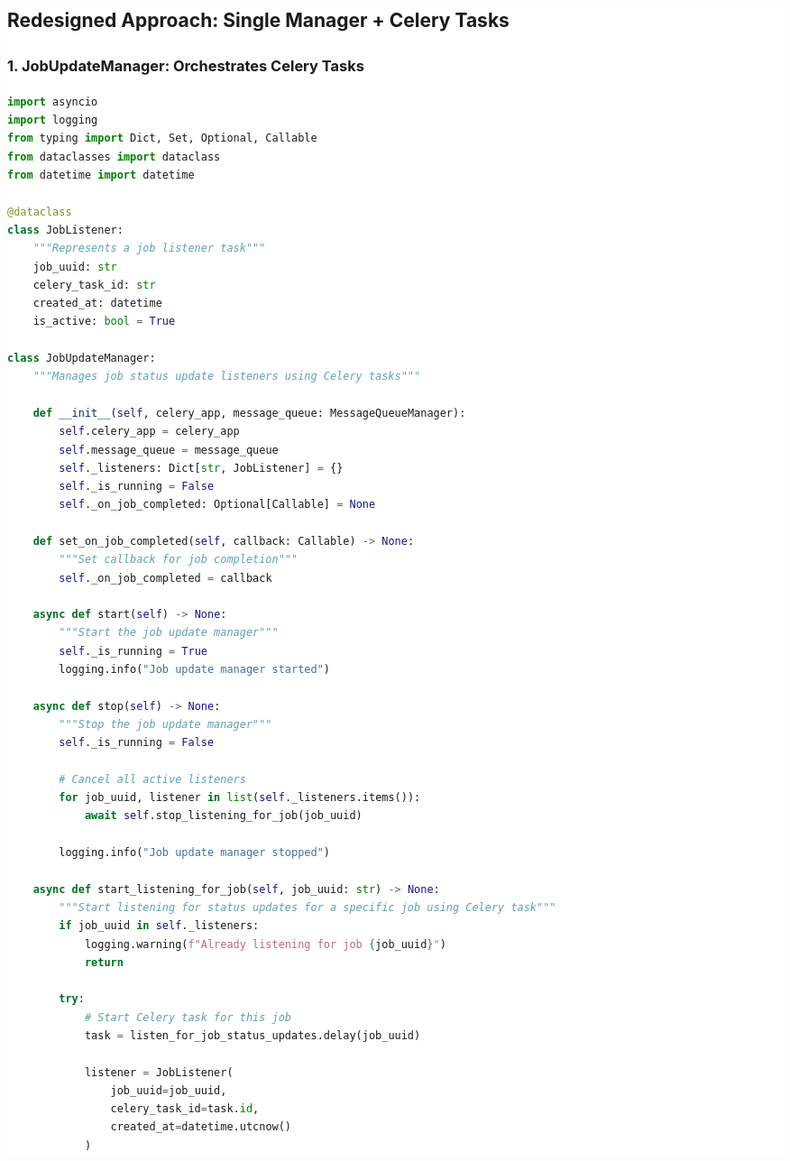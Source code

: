 ## Redesigned Approach: Single Manager + Celery Tasks

### **1. JobUpdateManager: Orchestrates Celery Tasks**

```python
import asyncio
import logging
from typing import Dict, Set, Optional, Callable
from dataclasses import dataclass
from datetime import datetime

@dataclass
class JobListener:
    """Represents a job listener task"""
    job_uuid: str
    celery_task_id: str
    created_at: datetime
    is_active: bool = True

class JobUpdateManager:
    """Manages job status update listeners using Celery tasks"""
    
    def __init__(self, celery_app, message_queue: MessageQueueManager):
        self.celery_app = celery_app
        self.message_queue = message_queue
        self._listeners: Dict[str, JobListener] = {}
        self._is_running = False
        self._on_job_completed: Optional[Callable] = None
        
    def set_on_job_completed(self, callback: Callable) -> None:
        """Set callback for job completion"""
        self._on_job_completed = callback
    
    async def start(self) -> None:
        """Start the job update manager"""
        self._is_running = True
        logging.info("Job update manager started")
    
    async def stop(self) -> None:
        """Stop the job update manager"""
        self._is_running = False
        
        # Cancel all active listeners
        for job_uuid, listener in list(self._listeners.items()):
            await self.stop_listening_for_job(job_uuid)
        
        logging.info("Job update manager stopped")
    
    async def start_listening_for_job(self, job_uuid: str) -> None:
        """Start listening for status updates for a specific job using Celery task"""
        if job_uuid in self._listeners:
            logging.warning(f"Already listening for job {job_uuid}")
            return
        
        try:
            # Start Celery task for this job
            task = listen_for_job_status_updates.delay(job_uuid)
            
            listener = JobListener(
                job_uuid=job_uuid,
                celery_task_id=task.id,
                created_at=datetime.utcnow()
            )
```